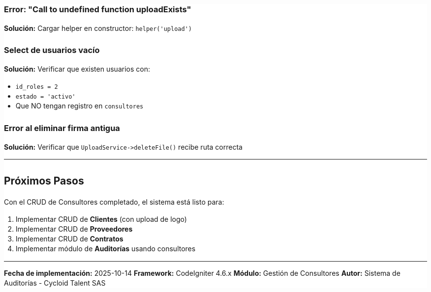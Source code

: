 ### Error: "Call to undefined function uploadExists"
**Solución:** Cargar helper en constructor: `helper('upload')`

### Select de usuarios vacío
**Solución:** Verificar que existen usuarios con:
- `id_roles = 2`
- `estado = 'activo'`
- Que NO tengan registro en `consultores`

### Error al eliminar firma antigua
**Solución:** Verificar que `UploadService->deleteFile()` recibe ruta correcta

---

## Próximos Pasos

Con el CRUD de Consultores completado, el sistema está listo para:
1. Implementar CRUD de **Clientes** (con upload de logo)
2. Implementar CRUD de **Proveedores**
3. Implementar CRUD de **Contratos**
4. Implementar módulo de **Auditorías** usando consultores

---

**Fecha de implementación:** 2025-10-14
**Framework:** CodeIgniter 4.6.x
**Módulo:** Gestión de Consultores
**Autor:** Sistema de Auditorías - Cycloid Talent SAS
